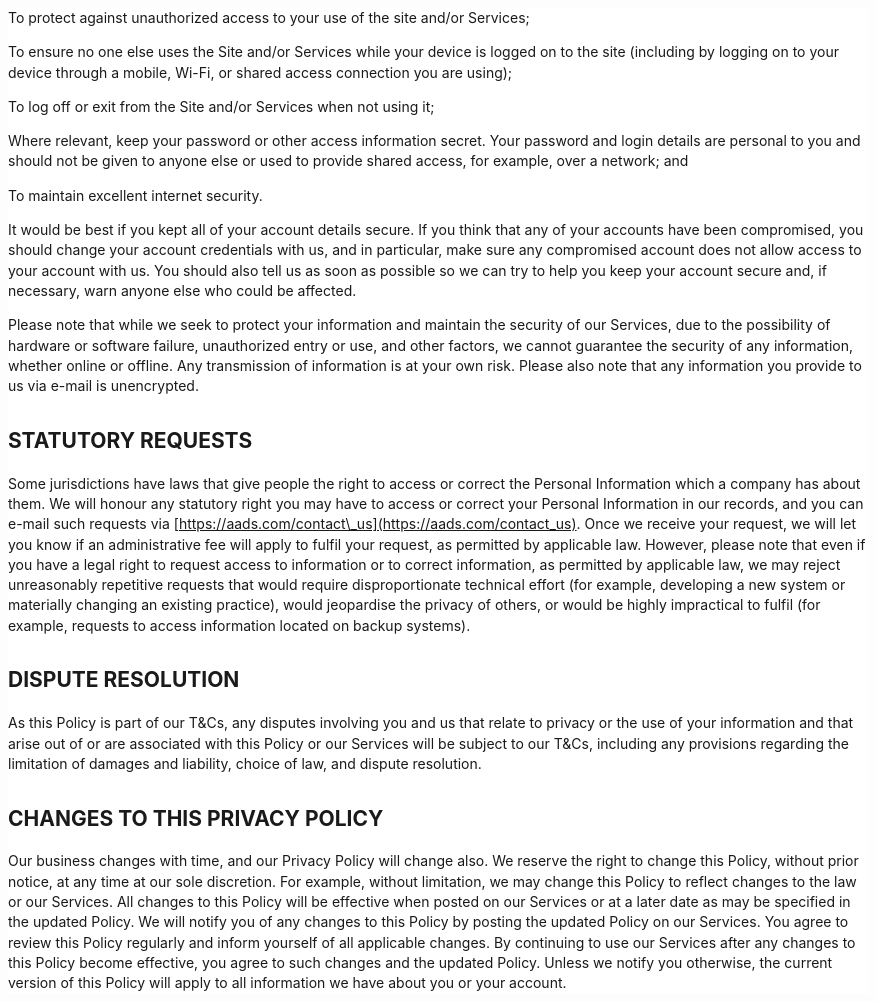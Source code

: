 To protect against unauthorized access to your use of the site and/or Services;

To ensure no one else uses the Site and/or Services while your device is logged on to the site (including by logging on to your device through a mobile, Wi-Fi, or shared access connection you are using);

To log off or exit from the Site and/or Services when not using it;

Where relevant, keep your password or other access information secret. Your password and login details are personal to you and should not be given to anyone else or used to provide shared access, for example, over a network; and

To maintain excellent internet security.

It would be best if you kept all of your account details secure. If you think that any of your accounts have been compromised, you should change your account credentials with us, and in particular, make sure any compromised account does not allow access to your account with us. You should also tell us as soon as possible so we can try to help you keep your account secure and, if necessary, warn anyone else who could be affected.

Please note that while we seek to protect your information and maintain the security of our Services, due to the possibility of hardware or software failure, unauthorized entry or use, and other factors, we cannot guarantee the security of any information, whether online or offline. Any transmission of information is at your own risk. Please also note that any information you provide to us via e-mail is unencrypted.

STATUTORY REQUESTS
------------------

Some jurisdictions have laws that give people the right to access or correct the Personal Information which a company has about them. We will honour any statutory right you may have to access or correct your Personal Information in our records, and you can e-mail such requests via [https://aads.com/contact\_us](https://aads.com/contact_us). Once we receive your request, we will let you know if an administrative fee will apply to fulfil your request, as permitted by applicable law. However, please note that even if you have a legal right to request access to information or to correct information, as permitted by applicable law, we may reject unreasonably repetitive requests that would require disproportionate technical effort (for example, developing a new system or materially changing an existing practice), would jeopardise the privacy of others, or would be highly impractical to fulfil (for example, requests to access information located on backup systems).

DISPUTE RESOLUTION
------------------

As this Policy is part of our T&Cs, any disputes involving you and us that relate to privacy or the use of your information and that arise out of or are associated with this Policy or our Services will be subject to our T&Cs, including any provisions regarding the limitation of damages and liability, choice of law, and dispute resolution.

CHANGES TO THIS PRIVACY POLICY
------------------------------

Our business changes with time, and our Privacy Policy will change also. We reserve the right to change this Policy, without prior notice, at any time at our sole discretion. For example, without limitation, we may change this Policy to reflect changes to the law or our Services. All changes to this Policy will be effective when posted on our Services or at a later date as may be specified in the updated Policy. We will notify you of any changes to this Policy by posting the updated Policy on our Services. You agree to review this Policy regularly and inform yourself of all applicable changes. By continuing to use our Services after any changes to this Policy become effective, you agree to such changes and the updated Policy. Unless we notify you otherwise, the current version of this Policy will apply to all information we have about you or your account.
